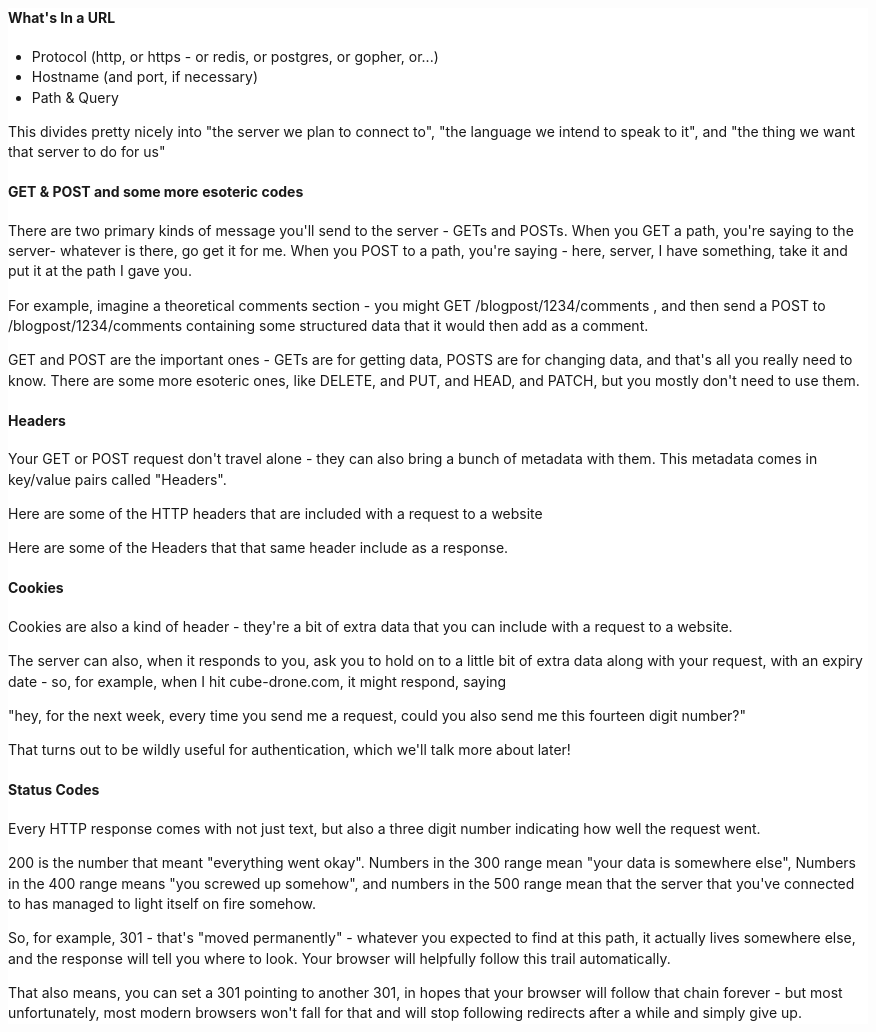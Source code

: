 #### What's In a URL
* Protocol (http, or https - or redis, or postgres, or gopher, or...)
* Hostname (and port, if necessary)
* Path & Query

This divides pretty nicely into "the server we plan to connect to", "the language we intend to speak to it", and "the thing we want that server to do for us"

#### GET & POST and some more esoteric codes
There are two primary kinds of message you'll send to the server - GETs and POSTs. When you GET a path, you're saying to the server- whatever is there, go get it for me. When you POST to a path, you're saying - here, server, I have something, take it and put it at the path I gave you. 

For example, imagine a theoretical comments section - you might GET /blogpost/1234/comments , and then send a POST to /blogpost/1234/comments containing some structured data that it would then add as a comment. 

GET and POST are the important ones - GETs are for getting data, POSTS are for changing data, and that's all you really need to know. There are some more esoteric ones, like DELETE, and PUT, and HEAD, and PATCH, but you mostly don't need to use them.

#### Headers 
Your GET or POST request don't travel alone - they can also bring a bunch of metadata with them. This metadata comes in key/value pairs called "Headers". 

Here are some of the HTTP headers that are included with a request to a website

Here are some of the Headers that that same header include as a response.

#### Cookies
Cookies are also a kind of header - they're a bit of extra data that you can include with a request to a website. 

The server can also, when it responds to you, ask you to hold on to a little bit of extra data along with your request, with an expiry date - so, for example, when I hit cube-drone.com, it might respond, saying

"hey, for the next week, every time you send me a request, could you also send me this fourteen digit number?"

That turns out to be wildly useful for authentication, which we'll talk more about later! 

#### Status Codes
Every HTTP response comes with not just text, but also a three digit number indicating how well the request went.

200 is the number that meant "everything went okay". Numbers in the 300 range mean "your data is somewhere else", Numbers in the 400 range means "you screwed up somehow", and numbers in the 500 range mean that the server that you've connected to has managed to light itself on fire somehow. 

So, for example, 301 - that's "moved permanently" - whatever you expected to find at this path, it actually lives somewhere else, and the response will tell you where to look. Your browser will helpfully follow this trail automatically.

That also means, you can set a 301 pointing to another 301, in hopes that your browser will follow that chain forever - but most unfortunately, most modern browsers won't fall for that and will stop following redirects after a while and simply give up. 
